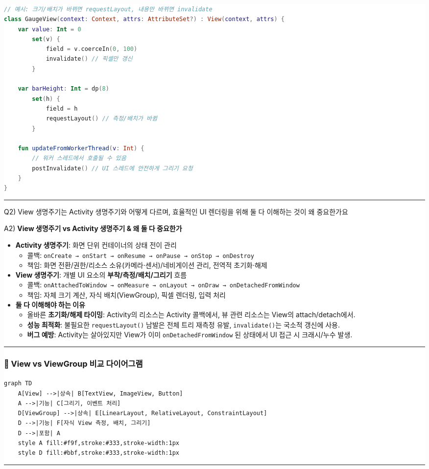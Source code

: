 ```kotlin
// 예시: 크기/배치가 바뀌면 requestLayout, 내용만 바뀌면 invalidate
class GaugeView(context: Context, attrs: AttributeSet?) : View(context, attrs) {
    var value: Int = 0
        set(v) {
            field = v.coerceIn(0, 100)
            invalidate() // 픽셀만 갱신
        }

    var barHeight: Int = dp(8)
        set(h) {
            field = h
            requestLayout() // 측정/배치가 바뀜
        }

    fun updateFromWorkerThread(v: Int) {
        // 워커 스레드에서 호출될 수 있음
        postInvalidate() // UI 스레드에 안전하게 그리기 요청
    }
}
```
---

Q2) View 생명주기는 Activity 생명주기와 어떻게 다르며, 효율적인
UI 렌더링을 위해 둘 다 이해하는 것이 왜 중요한가요

A2) **View 생명주기 vs Activity 생명주기 & 왜 둘 다 중요한가**  
- **Activity 생명주기**: 화면 단위 컨테이너의 상태 전이 관리  
  - 콜백: `onCreate → onStart → onResume → onPause → onStop → onDestroy`  
  - 책임: 화면 전환/권한/리소스 소유(카메라·센서)/네비게이션 관리, 전역적 초기화·해제
- **View 생명주기**: 개별 UI 요소의 **부착/측정/배치/그리기** 흐름  
  - 콜백: `onAttachedToWindow → onMeasure → onLayout → onDraw → onDetachedFromWindow`  
  - 책임: 자체 크기 계산, 자식 배치(ViewGroup), 픽셀 렌더링, 입력 처리
- **둘 다 이해해야 하는 이유**  
  - 올바른 **초기화/해제 타이밍**: Activity의 리소스는 Activity 콜백에서, 뷰 관련 리소스는 View의 attach/detach에서.  
  - **성능 최적화**: 불필요한 `requestLayout()` 남발은 전체 트리 재측정 유발, `invalidate()`는 국소적 갱신에 사용.  
  - **버그 예방**: Activity는 살아있지만 View가 이미 `onDetachedFromWindow` 된 상태에서 UI 접근 시 크래시/누수 발생.

---

### 🎨 View vs ViewGroup 비교 다이어그램

```mermaid
graph TD
    A[View] -->|상속| B[TextView, ImageView, Button]
    A -->|기능| C[그리기, 이벤트 처리]
    D[ViewGroup] -->|상속| E[LinearLayout, RelativeLayout, ConstraintLayout]
    D -->|기능| F[자식 View 측정, 배치, 그리기]
    D -->|포함| A
    style A fill:#f9f,stroke:#333,stroke-width:1px
    style D fill:#bbf,stroke:#333,stroke-width:1px
```

---